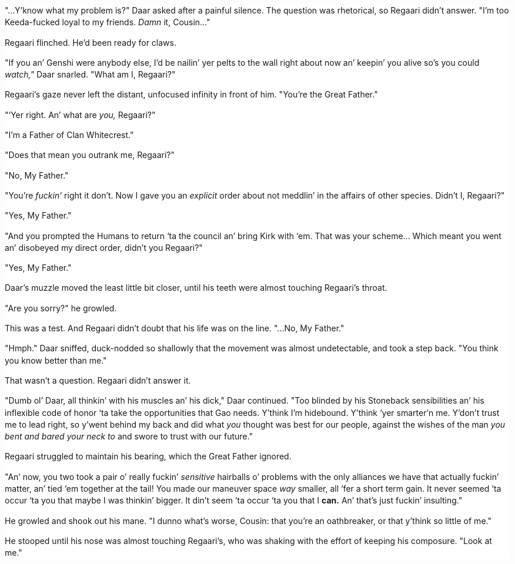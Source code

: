 "...Y’know what my problem is?" Daar asked after a painful silence. The question was rhetorical, so Regaari didn’t answer. "I’m too Keeda-fucked loyal to my friends. *Damn* it, Cousin…"

Regaari flinched. He’d been ready for claws.

"If you an’ Genshi were anybody else, I’d be nailin’ yer pelts to the wall right about now an’ keepin’ you alive so’s you could *watch,"* Daar snarled. "What am I, Regaari?"

Regaari’s gaze never left the distant, unfocused infinity in front of him. "You’re the Great Father."

"‘Yer right. An’ what are *you,* Regaari?"

"I’m a Father of Clan Whitecrest."

"Does that mean you outrank me, Regaari?"

"No, My Father."

"You’re *fuckin’* right it don’t. Now I gave you an *explicit* order about not meddlin’ in the affairs of other species. Didn’t I, Regaari?"

"Yes, My Father."

"And you prompted the Humans to return ‘ta the council an’ bring Kirk with ‘em. That was your scheme... Which meant you went an’ disobeyed my direct order, didn’t you Regaari?"

"Yes, My Father."

Daar’s muzzle moved the least little bit closer, until his teeth were almost touching Regaari’s throat.

"Are you sorry?" he growled.

This was a test. And Regaari didn’t doubt that his life was on the line. "...No, My Father."

"Hmph." Daar sniffed, duck-nodded so shallowly that the movement was almost undetectable, and took a step back. "You think you know better than me."

That wasn’t a question. Regaari didn’t answer it.

"Dumb ol’ Daar, all thinkin’ with his muscles an’ his dick," Daar continued. "Too blinded by his Stoneback sensibilities an’ his inflexible code of honor ‘ta take the opportunities that Gao needs. Y’think I’m hidebound. Y’think ‘yer smarter’n me. Y’don’t trust me to lead right, so y’went behind my back and did what *you* thought was best for our people, against the wishes of the man *you bent and bared your neck to* and swore to trust with our future."

Regaari struggled to maintain his bearing, which the Great Father ignored.

"An’ now, you two took a pair o’ really fuckin’ *sensitive* hairballs o’ problems with the only alliances we have that actually fuckin’ matter, an’ tied ‘em together at the tail! You made our maneuver space *way* smaller, all ‘fer a short term gain. It never seemed ‘ta occur ‘ta you that maybe I was thinkin’ bigger. It din’t seem ‘ta occur ‘ta you that I **can.** An’ that’s just fuckin’ insulting."

He growled and shook out his mane. "I dunno what’s worse, Cousin: that you’re an oathbreaker, or that y’think so little of me."

He stooped until his nose was almost touching Regaari’s, who was shaking with the effort of keeping his composure. "Look at me."
